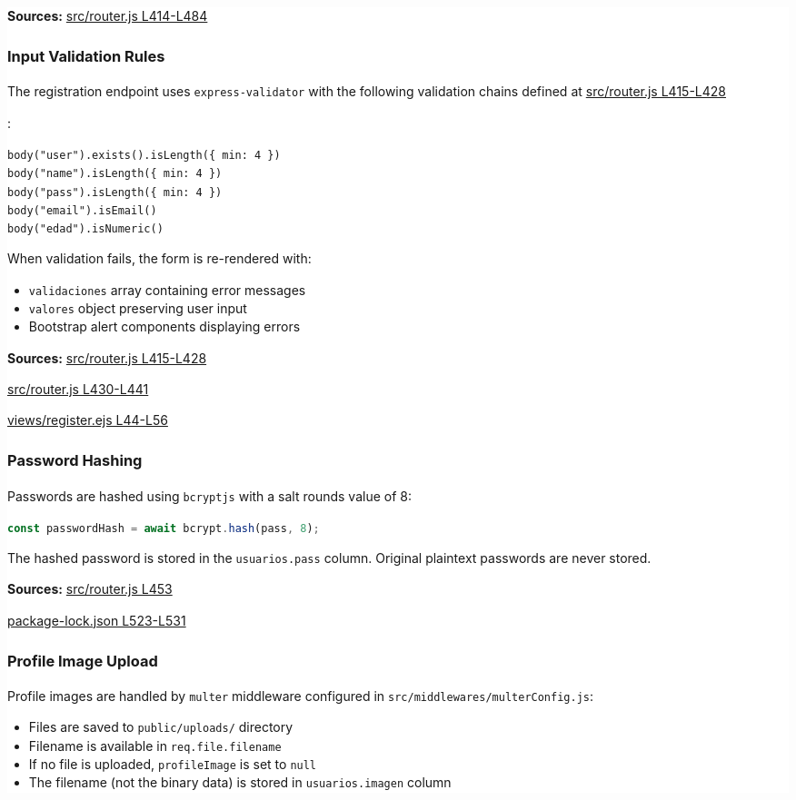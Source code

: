 **Sources:** [src/router.js L414-L484](https://github.com/moichuelo/registro/blob/544abbcc/src/router.js#L414-L484)

### Input Validation Rules

The registration endpoint uses `express-validator` with the following validation chains defined at [src/router.js L415-L428](https://github.com/moichuelo/registro/blob/544abbcc/src/router.js#L415-L428)

:

```
body("user").exists().isLength({ min: 4 })
body("name").isLength({ min: 4 })
body("pass").isLength({ min: 4 })
body("email").isEmail()
body("edad").isNumeric()
```

When validation fails, the form is re-rendered with:

* `validaciones` array containing error messages
* `valores` object preserving user input
* Bootstrap alert components displaying errors

**Sources:** [src/router.js L415-L428](https://github.com/moichuelo/registro/blob/544abbcc/src/router.js#L415-L428)

 [src/router.js L430-L441](https://github.com/moichuelo/registro/blob/544abbcc/src/router.js#L430-L441)

 [views/register.ejs L44-L56](https://github.com/moichuelo/registro/blob/544abbcc/views/register.ejs#L44-L56)

### Password Hashing

Passwords are hashed using `bcryptjs` with a salt rounds value of 8:

```javascript
const passwordHash = await bcrypt.hash(pass, 8);
```

The hashed password is stored in the `usuarios.pass` column. Original plaintext passwords are never stored.

**Sources:** [src/router.js L453](https://github.com/moichuelo/registro/blob/544abbcc/src/router.js#L453-L453)

 [package-lock.json L523-L531](https://github.com/moichuelo/registro/blob/544abbcc/package-lock.json#L523-L531)

### Profile Image Upload

Profile images are handled by `multer` middleware configured in `src/middlewares/multerConfig.js`:

* Files are saved to `public/uploads/` directory
* Filename is available in `req.file.filename`
* If no file is uploaded, `profileImage` is set to `null`
* The filename (not the binary data) is stored in `usuarios.imagen` column
